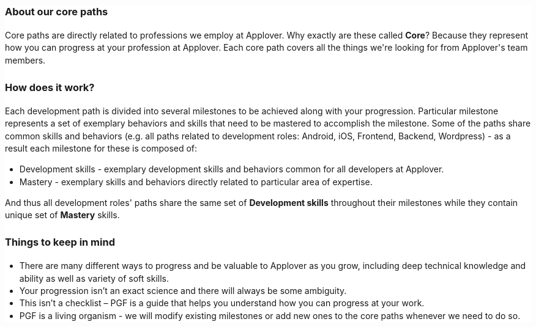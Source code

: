 ```yaml
```

### About our core paths
Core paths are directly related to professions we employ at Applover. Why exactly are these called **Core**? Because they represent how you can progress at your profession at Applover. Each core path covers all the things we're looking for from Applover's team members.

### How does it work?
Each development path is divided into several milestones to be achieved along with your progression. Particular milestone represents a set of exemplary behaviors and skills that need to be mastered to accomplish the milestone. Some of the paths share common skills and behaviors (e.g. all paths related to development roles: Android, iOS, Frontend, Backend, Wordpress) - as a result each milestone for these is composed of:
- Development skills - exemplary development skills and behaviors common for all developers at Applover.
- Mastery - exemplary skills and behaviors directly related to particular area of expertise.

And thus all development roles' paths share the same set of **Development skills** throughout their milestones while they contain unique set of **Mastery** skills.

### Things to keep in mind
- There are many different ways to progress and be valuable to Applover as you grow, including deep technical knowledge and ability as well as variety of soft skills.
- Your progression isn’t an exact science and there will always be some ambiguity.
- This isn’t a checklist – PGF is a guide that helps you understand how you can progress at your work.
- PGF is a living organism - we will modify existing milestones or add new ones to the core paths whenever we need to do so.
